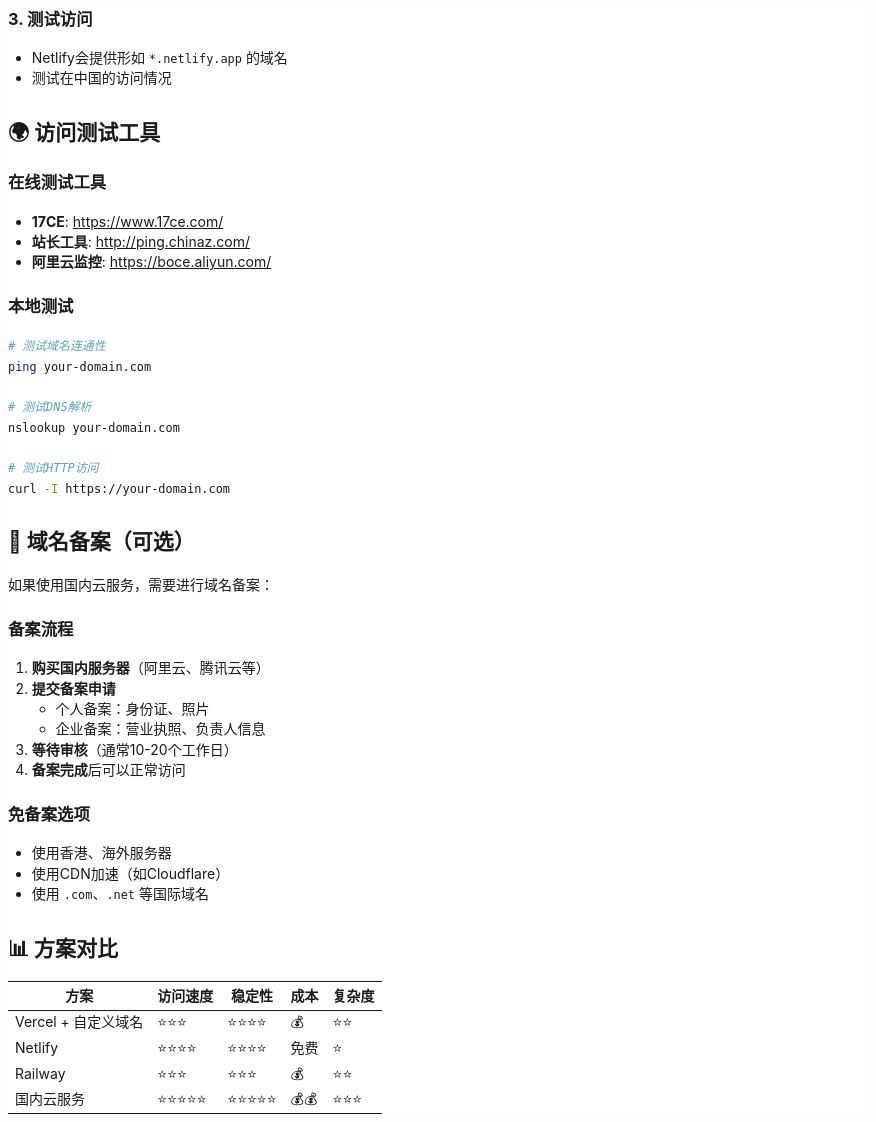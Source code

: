 ### 3. 测试访问
- Netlify会提供形如 `*.netlify.app` 的域名
- 测试在中国的访问情况

## 🌍 访问测试工具

### 在线测试工具
- **17CE**: https://www.17ce.com/
- **站长工具**: http://ping.chinaz.com/
- **阿里云监控**: https://boce.aliyun.com/

### 本地测试
```bash
# 测试域名连通性
ping your-domain.com

# 测试DNS解析
nslookup your-domain.com

# 测试HTTP访问
curl -I https://your-domain.com
```

## 🔧 域名备案（可选）

如果使用国内云服务，需要进行域名备案：

### 备案流程
1. **购买国内服务器**（阿里云、腾讯云等）
2. **提交备案申请**
   - 个人备案：身份证、照片
   - 企业备案：营业执照、负责人信息
3. **等待审核**（通常10-20个工作日）
4. **备案完成**后可以正常访问

### 免备案选项
- 使用香港、海外服务器
- 使用CDN加速（如Cloudflare）
- 使用 `.com`、`.net` 等国际域名

## 📊 方案对比

| 方案 | 访问速度 | 稳定性 | 成本 | 复杂度 |
|------|---------|-------|------|--------|
| Vercel + 自定义域名 | ⭐⭐⭐ | ⭐⭐⭐⭐ | 💰 | ⭐⭐ |
| Netlify | ⭐⭐⭐⭐ | ⭐⭐⭐⭐ | 免费 | ⭐ |
| Railway | ⭐⭐⭐ | ⭐⭐⭐ | 💰 | ⭐⭐ |
| 国内云服务 | ⭐⭐⭐⭐⭐ | ⭐⭐⭐⭐⭐ | 💰💰 | ⭐⭐⭐ |
